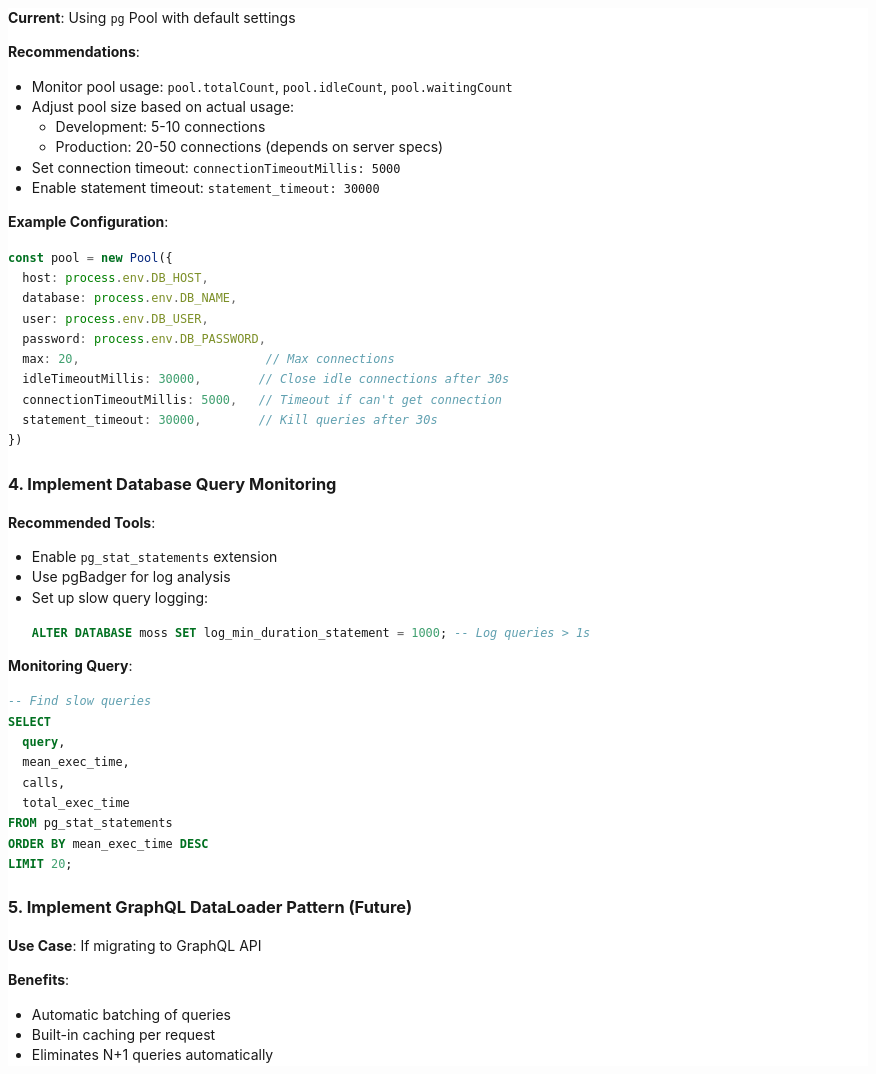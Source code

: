 **Current**: Using `pg` Pool with default settings

**Recommendations**:
- Monitor pool usage: `pool.totalCount`, `pool.idleCount`, `pool.waitingCount`
- Adjust pool size based on actual usage:
  - Development: 5-10 connections
  - Production: 20-50 connections (depends on server specs)
- Set connection timeout: `connectionTimeoutMillis: 5000`
- Enable statement timeout: `statement_timeout: 30000`

**Example Configuration**:
```typescript
const pool = new Pool({
  host: process.env.DB_HOST,
  database: process.env.DB_NAME,
  user: process.env.DB_USER,
  password: process.env.DB_PASSWORD,
  max: 20,                          // Max connections
  idleTimeoutMillis: 30000,        // Close idle connections after 30s
  connectionTimeoutMillis: 5000,   // Timeout if can't get connection
  statement_timeout: 30000,        // Kill queries after 30s
})
```

### 4. Implement Database Query Monitoring

**Recommended Tools**:
- Enable `pg_stat_statements` extension
- Use pgBadger for log analysis
- Set up slow query logging:
  ```sql
  ALTER DATABASE moss SET log_min_duration_statement = 1000; -- Log queries > 1s
  ```

**Monitoring Query**:
```sql
-- Find slow queries
SELECT
  query,
  mean_exec_time,
  calls,
  total_exec_time
FROM pg_stat_statements
ORDER BY mean_exec_time DESC
LIMIT 20;
```

### 5. Implement GraphQL DataLoader Pattern (Future)

**Use Case**: If migrating to GraphQL API

**Benefits**:
- Automatic batching of queries
- Built-in caching per request
- Eliminates N+1 queries automatically
